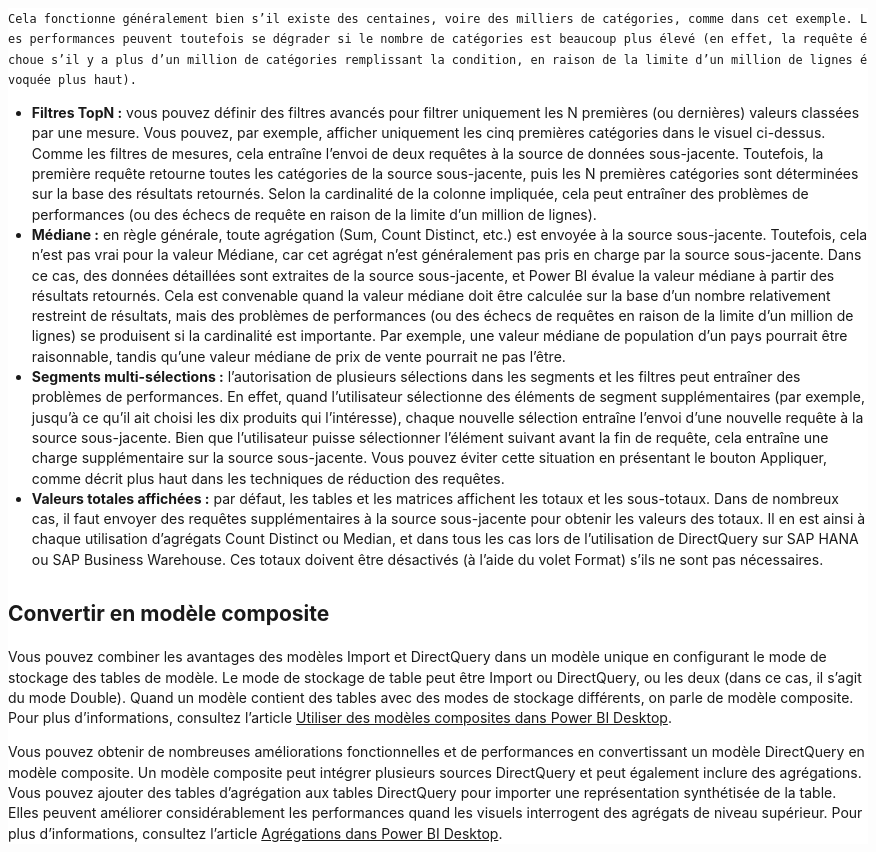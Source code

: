     Cela fonctionne généralement bien s’il existe des centaines, voire des milliers de catégories, comme dans cet exemple. Les performances peuvent toutefois se dégrader si le nombre de catégories est beaucoup plus élevé (en effet, la requête échoue s’il y a plus d’un million de catégories remplissant la condition, en raison de la limite d’un million de lignes évoquée plus haut).
- **Filtres TopN :** vous pouvez définir des filtres avancés pour filtrer uniquement les N premières (ou dernières) valeurs classées par une mesure. Vous pouvez, par exemple, afficher uniquement les cinq premières catégories dans le visuel ci-dessus. Comme les filtres de mesures, cela entraîne l’envoi de deux requêtes à la source de données sous-jacente. Toutefois, la première requête retourne toutes les catégories de la source sous-jacente, puis les N premières catégories sont déterminées sur la base des résultats retournés. Selon la cardinalité de la colonne impliquée, cela peut entraîner des problèmes de performances (ou des échecs de requête en raison de la limite d’un million de lignes).
- **Médiane :** en règle générale, toute agrégation (Sum, Count Distinct, etc.) est envoyée à la source sous-jacente. Toutefois, cela n’est pas vrai pour la valeur Médiane, car cet agrégat n’est généralement pas pris en charge par la source sous-jacente. Dans ce cas, des données détaillées sont extraites de la source sous-jacente, et Power BI évalue la valeur médiane à partir des résultats retournés. Cela est convenable quand la valeur médiane doit être calculée sur la base d’un nombre relativement restreint de résultats, mais des problèmes de performances (ou des échecs de requêtes en raison de la limite d’un million de lignes) se produisent si la cardinalité est importante. Par exemple, une valeur médiane de population d’un pays pourrait être raisonnable, tandis qu’une valeur médiane de prix de vente pourrait ne pas l’être.
- **Segments multi-sélections :** l’autorisation de plusieurs sélections dans les segments et les filtres peut entraîner des problèmes de performances. En effet, quand l’utilisateur sélectionne des éléments de segment supplémentaires (par exemple, jusqu’à ce qu’il ait choisi les dix produits qui l’intéresse), chaque nouvelle sélection entraîne l’envoi d’une nouvelle requête à la source sous-jacente. Bien que l’utilisateur puisse sélectionner l’élément suivant avant la fin de requête, cela entraîne une charge supplémentaire sur la source sous-jacente. Vous pouvez éviter cette situation en présentant le bouton Appliquer, comme décrit plus haut dans les techniques de réduction des requêtes.
- **Valeurs totales affichées :** par défaut, les tables et les matrices affichent les totaux et les sous-totaux. Dans de nombreux cas, il faut envoyer des requêtes supplémentaires à la source sous-jacente pour obtenir les valeurs des totaux. Il en est ainsi à chaque utilisation d’agrégats Count Distinct ou Median, et dans tous les cas lors de l’utilisation de DirectQuery sur SAP HANA ou SAP Business Warehouse. Ces totaux doivent être désactivés (à l’aide du volet Format) s’ils ne sont pas nécessaires.

## <a name="convert-to-a-composite-model"></a>Convertir en modèle composite

Vous pouvez combiner les avantages des modèles Import et DirectQuery dans un modèle unique en configurant le mode de stockage des tables de modèle. Le mode de stockage de table peut être Import ou DirectQuery, ou les deux (dans ce cas, il s’agit du mode Double). Quand un modèle contient des tables avec des modes de stockage différents, on parle de modèle composite. Pour plus d’informations, consultez l’article [Utiliser des modèles composites dans Power BI Desktop](../desktop-composite-models.md).

Vous pouvez obtenir de nombreuses améliorations fonctionnelles et de performances en convertissant un modèle DirectQuery en modèle composite. Un modèle composite peut intégrer plusieurs sources DirectQuery et peut également inclure des agrégations. Vous pouvez ajouter des tables d’agrégation aux tables DirectQuery pour importer une représentation synthétisée de la table. Elles peuvent améliorer considérablement les performances quand les visuels interrogent des agrégats de niveau supérieur. Pour plus d’informations, consultez l’article [Agrégations dans Power BI Desktop](../desktop-aggregations.md).
